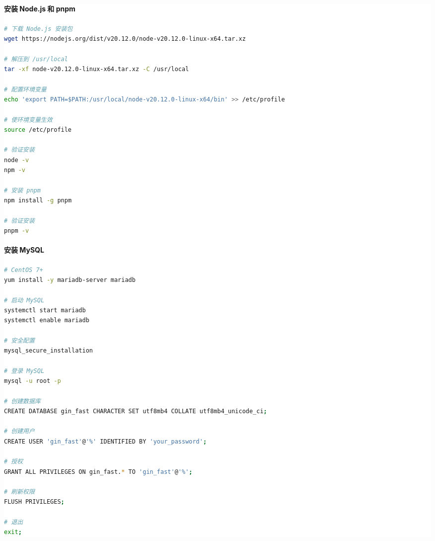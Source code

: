 #### 安装 Node.js 和 pnpm

```bash
# 下载 Node.js 安装包
wget https://nodejs.org/dist/v20.12.0/node-v20.12.0-linux-x64.tar.xz

# 解压到 /usr/local
tar -xf node-v20.12.0-linux-x64.tar.xz -C /usr/local

# 配置环境变量
echo 'export PATH=$PATH:/usr/local/node-v20.12.0-linux-x64/bin' >> /etc/profile

# 使环境变量生效
source /etc/profile

# 验证安装
node -v
npm -v

# 安装 pnpm
npm install -g pnpm

# 验证安装
pnpm -v
```

#### 安装 MySQL

```bash
# CentOS 7+
yum install -y mariadb-server mariadb

# 启动 MySQL
systemctl start mariadb
systemctl enable mariadb

# 安全配置
mysql_secure_installation

# 登录 MySQL
mysql -u root -p

# 创建数据库
CREATE DATABASE gin_fast CHARACTER SET utf8mb4 COLLATE utf8mb4_unicode_ci;

# 创建用户
CREATE USER 'gin_fast'@'%' IDENTIFIED BY 'your_password';

# 授权
GRANT ALL PRIVILEGES ON gin_fast.* TO 'gin_fast'@'%';

# 刷新权限
FLUSH PRIVILEGES;

# 退出
exit;
```

